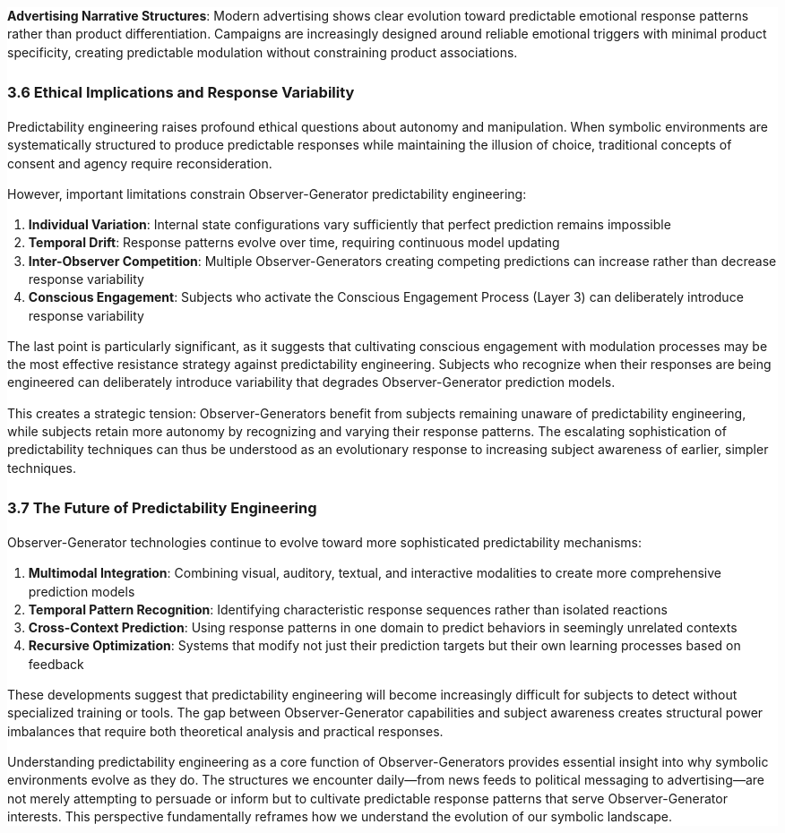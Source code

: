 **Advertising Narrative Structures**: Modern advertising shows clear evolution toward predictable emotional response patterns rather than product differentiation. Campaigns are increasingly designed around reliable emotional triggers with minimal product specificity, creating predictable modulation without constraining product associations.

### 3.6 Ethical Implications and Response Variability

Predictability engineering raises profound ethical questions about autonomy and manipulation. When symbolic environments are systematically structured to produce predictable responses while maintaining the illusion of choice, traditional concepts of consent and agency require reconsideration.

However, important limitations constrain Observer-Generator predictability engineering:

1. **Individual Variation**: Internal state configurations vary sufficiently that perfect prediction remains impossible
2. **Temporal Drift**: Response patterns evolve over time, requiring continuous model updating
3. **Inter-Observer Competition**: Multiple Observer-Generators creating competing predictions can increase rather than decrease response variability
4. **Conscious Engagement**: Subjects who activate the Conscious Engagement Process (Layer 3) can deliberately introduce response variability

The last point is particularly significant, as it suggests that cultivating conscious engagement with modulation processes may be the most effective resistance strategy against predictability engineering. Subjects who recognize when their responses are being engineered can deliberately introduce variability that degrades Observer-Generator prediction models.

This creates a strategic tension: Observer-Generators benefit from subjects remaining unaware of predictability engineering, while subjects retain more autonomy by recognizing and varying their response patterns. The escalating sophistication of predictability techniques can thus be understood as an evolutionary response to increasing subject awareness of earlier, simpler techniques.

### 3.7 The Future of Predictability Engineering

Observer-Generator technologies continue to evolve toward more sophisticated predictability mechanisms:

1. **Multimodal Integration**: Combining visual, auditory, textual, and interactive modalities to create more comprehensive prediction models
2. **Temporal Pattern Recognition**: Identifying characteristic response sequences rather than isolated reactions
3. **Cross-Context Prediction**: Using response patterns in one domain to predict behaviors in seemingly unrelated contexts
4. **Recursive Optimization**: Systems that modify not just their prediction targets but their own learning processes based on feedback

These developments suggest that predictability engineering will become increasingly difficult for subjects to detect without specialized training or tools. The gap between Observer-Generator capabilities and subject awareness creates structural power imbalances that require both theoretical analysis and practical responses.

Understanding predictability engineering as a core function of Observer-Generators provides essential insight into why symbolic environments evolve as they do. The structures we encounter daily—from news feeds to political messaging to advertising—are not merely attempting to persuade or inform but to cultivate predictable response patterns that serve Observer-Generator interests. This perspective fundamentally reframes how we understand the evolution of our symbolic landscape.
